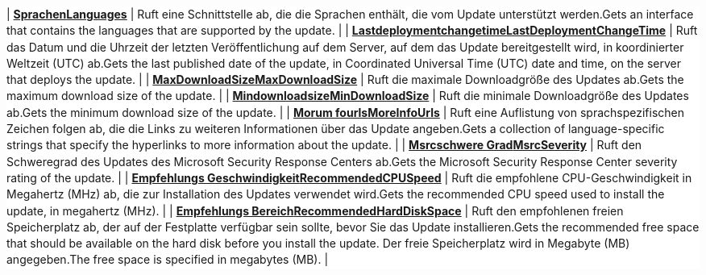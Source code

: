 | [<span data-ttu-id="9d2e4-155">**Sprachen**</span><span class="sxs-lookup"><span data-stu-id="9d2e4-155">**Languages**</span></span>](/windows/desktop/api/Wuapi/nf-wuapi-iupdate-get_languages)                                              | <span data-ttu-id="9d2e4-156">Ruft eine Schnittstelle ab, die die Sprachen enthält, die vom Update unterstützt werden.</span><span class="sxs-lookup"><span data-stu-id="9d2e4-156">Gets an interface that contains the languages that are supported by the update.</span></span>                                                                                                     |
| [<span data-ttu-id="9d2e4-157">**Lastdeploymentchangetime**</span><span class="sxs-lookup"><span data-stu-id="9d2e4-157">**LastDeploymentChangeTime**</span></span>](/windows/desktop/api/Wuapi/nf-wuapi-iupdate-get_lastdeploymentchangetime)               | <span data-ttu-id="9d2e4-158">Ruft das Datum und die Uhrzeit der letzten Veröffentlichung auf dem Server, auf dem das Update bereitgestellt wird, in koordinierter Weltzeit (UTC) ab.</span><span class="sxs-lookup"><span data-stu-id="9d2e4-158">Gets the last published date of the update, in Coordinated Universal Time (UTC) date and time, on the server that deploys the update.</span></span>                                               |
| [<span data-ttu-id="9d2e4-159">**MaxDownloadSize**</span><span class="sxs-lookup"><span data-stu-id="9d2e4-159">**MaxDownloadSize**</span></span>](/windows/desktop/api/Wuapi/nf-wuapi-iupdate-get_maxdownloadsize)                                 | <span data-ttu-id="9d2e4-160">Ruft die maximale Downloadgröße des Updates ab.</span><span class="sxs-lookup"><span data-stu-id="9d2e4-160">Gets the maximum download size of the update.</span></span>                                                                                                                                       |
| [<span data-ttu-id="9d2e4-161">**Mindownloadsize**</span><span class="sxs-lookup"><span data-stu-id="9d2e4-161">**MinDownloadSize**</span></span>](/windows/desktop/api/Wuapi/nf-wuapi-iupdate-get_mindownloadsize)                                 | <span data-ttu-id="9d2e4-162">Ruft die minimale Downloadgröße des Updates ab.</span><span class="sxs-lookup"><span data-stu-id="9d2e4-162">Gets the minimum download size of the update.</span></span>                                                                                                                                       |
| [<span data-ttu-id="9d2e4-163">**Morum fourls**</span><span class="sxs-lookup"><span data-stu-id="9d2e4-163">**MoreInfoUrls**</span></span>](/windows/desktop/api/Wuapi/nf-wuapi-iupdate-get_moreinfourls)                                       | <span data-ttu-id="9d2e4-164">Ruft eine Auflistung von sprachspezifischen Zeichen folgen ab, die die Links zu weiteren Informationen über das Update angeben.</span><span class="sxs-lookup"><span data-stu-id="9d2e4-164">Gets a collection of language-specific strings that specify the hyperlinks to more information about the update.</span></span>                                                                    |
| [<span data-ttu-id="9d2e4-165">**Msrcschwere Grad**</span><span class="sxs-lookup"><span data-stu-id="9d2e4-165">**MsrcSeverity**</span></span>](/windows/desktop/api/Wuapi/nf-wuapi-iupdate-get_msrcseverity)                                       | <span data-ttu-id="9d2e4-166">Ruft den Schweregrad des Updates des Microsoft Security Response Centers ab.</span><span class="sxs-lookup"><span data-stu-id="9d2e4-166">Gets the Microsoft Security Response Center severity rating of the update.</span></span>                                                                                                          |
| [<span data-ttu-id="9d2e4-167">**Empfehlungs Geschwindigkeit**</span><span class="sxs-lookup"><span data-stu-id="9d2e4-167">**RecommendedCPUSpeed**</span></span>](/windows/desktop/api/Wuapi/nf-wuapi-iupdate-get_recommendedcpuspeed)                         | <span data-ttu-id="9d2e4-168">Ruft die empfohlene CPU-Geschwindigkeit in Megahertz (MHz) ab, die zur Installation des Updates verwendet wird.</span><span class="sxs-lookup"><span data-stu-id="9d2e4-168">Gets the recommended CPU speed used to install the update, in megahertz (MHz).</span></span>                                                                                                      |
| [<span data-ttu-id="9d2e4-169">**Empfehlungs Bereich**</span><span class="sxs-lookup"><span data-stu-id="9d2e4-169">**RecommendedHardDiskSpace**</span></span>](/windows/desktop/api/Wuapi/nf-wuapi-iupdate-get_recommendedharddiskspace)               | <span data-ttu-id="9d2e4-170">Ruft den empfohlenen freien Speicherplatz ab, der auf der Festplatte verfügbar sein sollte, bevor Sie das Update installieren.</span><span class="sxs-lookup"><span data-stu-id="9d2e4-170">Gets the recommended free space that should be available on the hard disk before you install the update.</span></span> <span data-ttu-id="9d2e4-171">Der freie Speicherplatz wird in Megabyte (MB) angegeben.</span><span class="sxs-lookup"><span data-stu-id="9d2e4-171">The free space is specified in megabytes (MB).</span></span>                             |